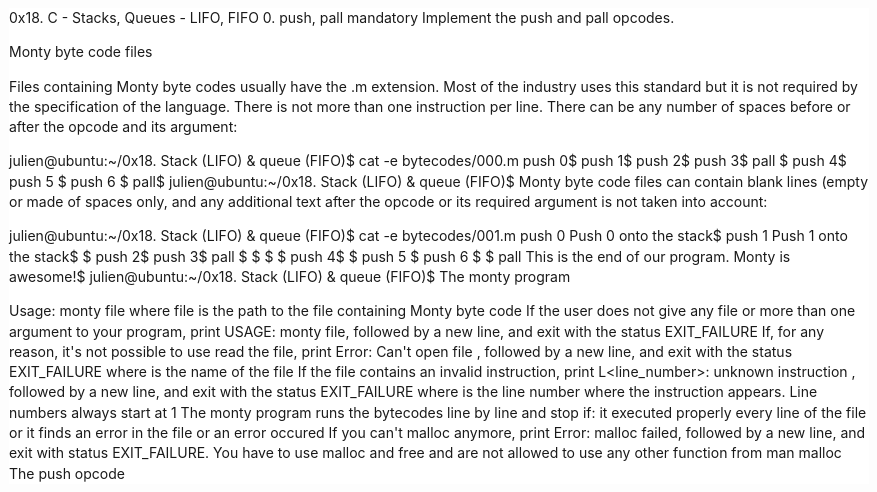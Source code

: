 0x18. C - Stacks, Queues - LIFO, FIFO
0. push, pall mandatory
Implement the push and pall opcodes.

Monty byte code files

Files containing Monty byte codes usually have the .m extension. Most of the industry uses this standard but it is not required by the specification of the language. There is not more than one instruction per line. There can be any number of spaces before or after the opcode and its argument:

julien@ubuntu:~/0x18. Stack (LIFO) & queue (FIFO)$ cat -e bytecodes/000.m
push 0$
push 1$
push 2$
  push 3$
                   pall    $
push 4$
    push 5    $
      push    6        $
pall$
julien@ubuntu:~/0x18. Stack (LIFO) & queue (FIFO)$
Monty byte code files can contain blank lines (empty or made of spaces only, and any additional text after the opcode or its required argument is not taken into account:

julien@ubuntu:~/0x18. Stack (LIFO) & queue (FIFO)$ cat -e bytecodes/001.m
push 0 Push 0 onto the stack$
push 1 Push 1 onto the stack$
$
push 2$
  push 3$
                   pall    $
$
$
                           $
push 4$
$
    push 5    $
      push    6        $
$
pall This is the end of our program. Monty is awesome!$
julien@ubuntu:~/0x18. Stack (LIFO) & queue (FIFO)$
The monty program

Usage: monty file
where file is the path to the file containing Monty byte code
If the user does not give any file or more than one argument to your program, print USAGE: monty file, followed by a new line, and exit with the status EXIT_FAILURE
If, for any reason, it's not possible to use read the file, print Error: Can't open file <file>, followed by a new line, and exit with the status EXIT_FAILURE
where <file> is the name of the file
If the file contains an invalid instruction, print L<line_number>: unknown instruction <opcode>, followed by a new line, and exit with the status EXIT_FAILURE
where is the line number where the instruction appears. Line numbers always start at 1
The monty program runs the bytecodes line by line and stop if:
it executed properly every line of the file
or it finds an error in the file
or an error occured
If you can't malloc anymore, print Error: malloc failed, followed by a new line, and exit with status EXIT_FAILURE. You have to use malloc and free and are not allowed to use any other function from man malloc
The push opcode
